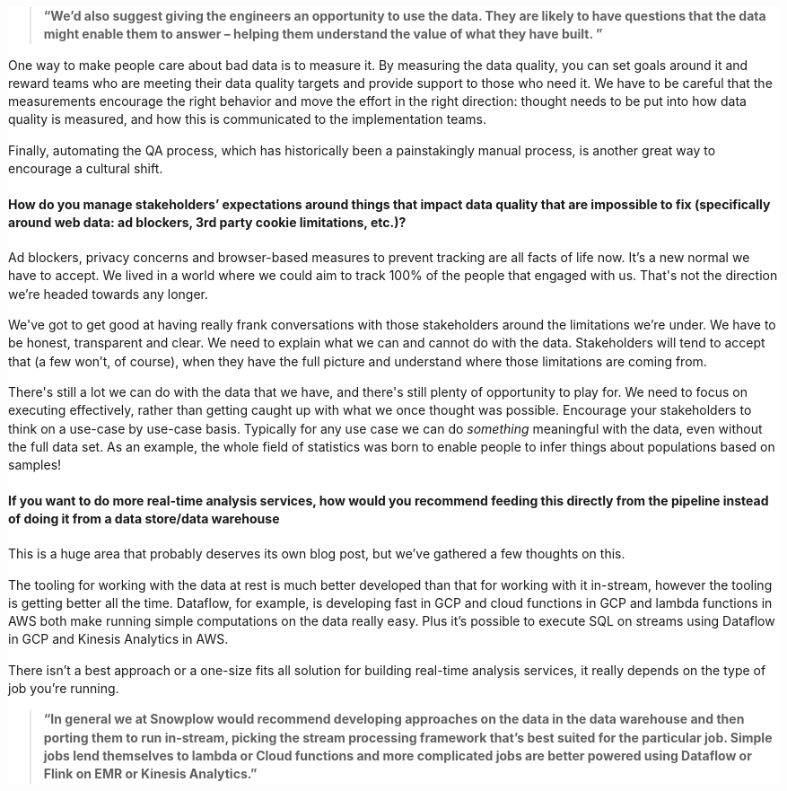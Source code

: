 
> **“We’d also suggest giving the engineers an opportunity to use the data. They are likely to have questions that the data might enable them to answer – helping them understand the value of what they have built. ”** 


One way to make people care about bad data is to measure it. By measuring the data quality, you can set goals around it and reward teams who are meeting their data quality targets and provide support to those who need it. We have to be careful that the measurements encourage the right behavior and move the effort in the right direction: thought needs to be put into how data quality is measured, and how this is communicated to the implementation teams. 

Finally, automating the QA process, which has historically been a painstakingly manual process, is another great way to encourage a cultural shift.


#### How do you manage stakeholders’ expectations around things that impact data quality that are impossible to fix (specifically around web data: ad blockers, 3rd party cookie limitations, etc.)?

Ad blockers, privacy concerns and browser-based measures to prevent tracking are all facts of life now. It’s a new normal we have to accept. We lived in a world where we could aim to track 100% of the people that engaged with us. That's not the direction we’re headed towards any longer.

We've got to get good at having really frank conversations with those stakeholders around the limitations we’re under. We have to be honest, transparent and clear. We need to explain what we can and cannot do with the data. Stakeholders will tend to accept that (a few won’t, of course), when they have the full picture and understand where those limitations are coming from.

There's still a lot we can do with the data that we have, and there's still plenty of opportunity to play for. We need to focus on executing effectively, rather than getting caught up with what we once thought was possible. Encourage your stakeholders to think on a use-case by use-case basis. Typically for any use case we can do _something_ meaningful with the data, even without the full data set. As an example, the whole field of statistics was born to enable people to infer things about populations based on samples!


#### If you want to do more real-time analysis services, how would you recommend feeding this directly from the pipeline instead of doing it from a data store/data warehouse

This is a huge area that probably deserves its own blog post, but we’ve gathered a few thoughts on this. 

The tooling for working with the data at rest is much better developed than that for working with it in-stream, however the tooling is getting better all the time. Dataflow, for example, is developing fast in GCP and cloud functions in GCP and lambda functions in AWS both make running simple computations on the data really easy. Plus it’s possible to execute SQL on streams using Dataflow in GCP and Kinesis Analytics in AWS.

There isn’t a best approach or a one-size fits all solution for building real-time analysis services, it really depends on the type of job you’re running. 
> **“In general we at Snowplow would recommend developing approaches on the data in the data warehouse and then porting them to run in-stream, picking the stream processing framework that’s best suited for the particular job. Simple jobs lend themselves to lambda or Cloud functions and more complicated jobs are better powered using Dataflow or Flink on EMR or Kinesis Analytics.”** 
